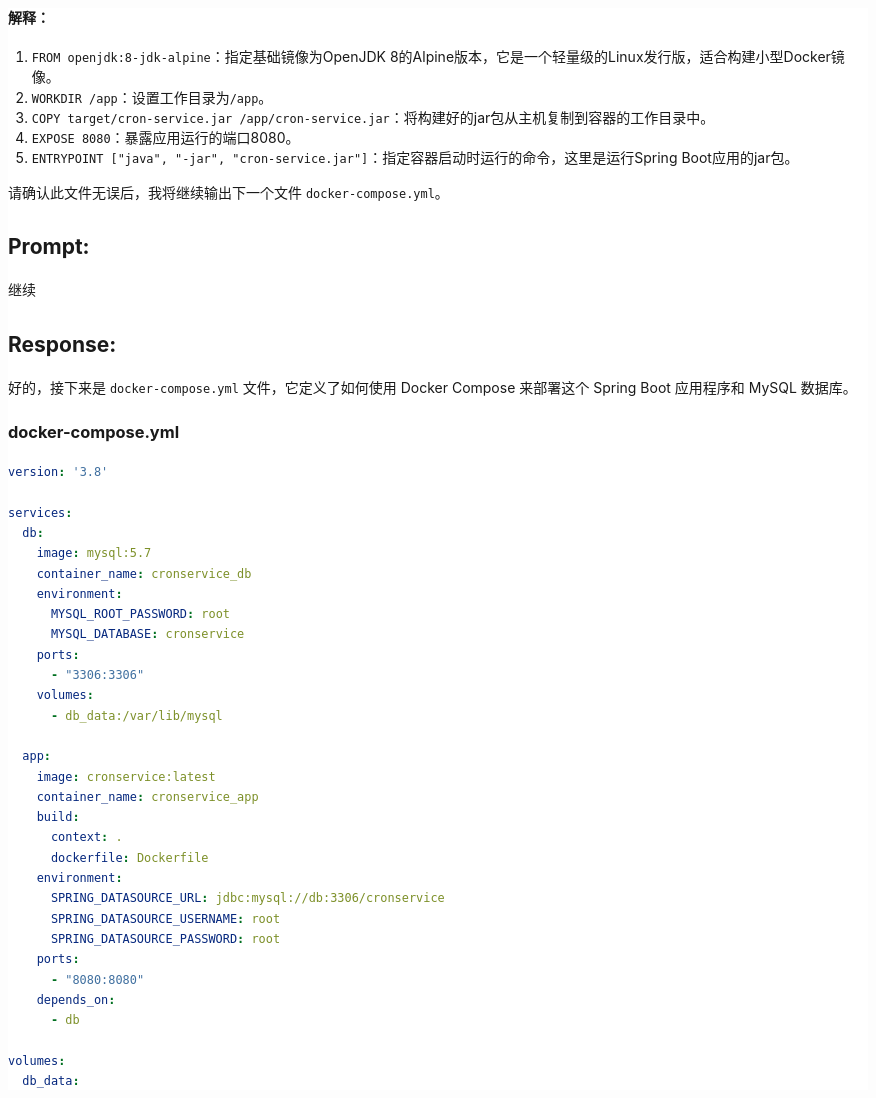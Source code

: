 #### 解释：

1. `FROM openjdk:8-jdk-alpine`：指定基础镜像为OpenJDK 8的Alpine版本，它是一个轻量级的Linux发行版，适合构建小型Docker镜像。
2. `WORKDIR /app`：设置工作目录为`/app`。
3. `COPY target/cron-service.jar /app/cron-service.jar`：将构建好的jar包从主机复制到容器的工作目录中。
4. `EXPOSE 8080`：暴露应用运行的端口8080。
5. `ENTRYPOINT ["java", "-jar", "cron-service.jar"]`：指定容器启动时运行的命令，这里是运行Spring Boot应用的jar包。

请确认此文件无误后，我将继续输出下一个文件 `docker-compose.yml`。

## Prompt:
继续

## Response:
好的，接下来是 `docker-compose.yml` 文件，它定义了如何使用 Docker Compose 来部署这个 Spring Boot 应用程序和 MySQL 数据库。

### docker-compose.yml

```yaml
version: '3.8'

services:
  db:
    image: mysql:5.7
    container_name: cronservice_db
    environment:
      MYSQL_ROOT_PASSWORD: root
      MYSQL_DATABASE: cronservice
    ports:
      - "3306:3306"
    volumes:
      - db_data:/var/lib/mysql

  app:
    image: cronservice:latest
    container_name: cronservice_app
    build:
      context: .
      dockerfile: Dockerfile
    environment:
      SPRING_DATASOURCE_URL: jdbc:mysql://db:3306/cronservice
      SPRING_DATASOURCE_USERNAME: root
      SPRING_DATASOURCE_PASSWORD: root
    ports:
      - "8080:8080"
    depends_on:
      - db

volumes:
  db_data:
```
